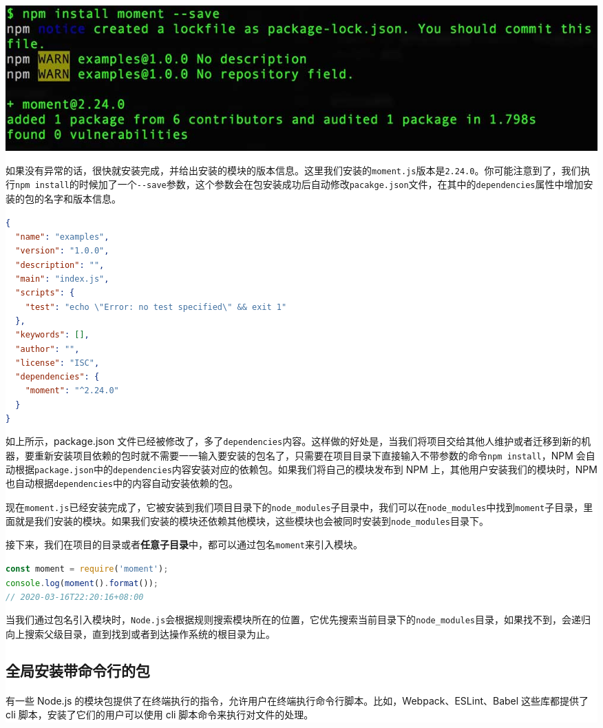 ![](./images/t01826a7ad21252cf89.jpg.png)

如果没有异常的话，很快就安装完成，并给出安装的模块的版本信息。这里我们安装的`moment.js`版本是`2.24.0`。你可能注意到了，我们执行`npm install`的时候加了一个`--save`参数，这个参数会在包安装成功后自动修改`pacakge.json`文件，在其中的`dependencies`属性中增加安装的包的名字和版本信息。

```json
{
  "name": "examples",
  "version": "1.0.0",
  "description": "",
  "main": "index.js",
  "scripts": {
    "test": "echo \"Error: no test specified\" && exit 1"
  },
  "keywords": [],
  "author": "",
  "license": "ISC",
  "dependencies": {
    "moment": "^2.24.0"
  }
}
```

如上所示，package.json 文件已经被修改了，多了`dependencies`内容。这样做的好处是，当我们将项目交给其他人维护或者迁移到新的机器，要重新安装项目依赖的包时就不需要一一输入要安装的包名了，只需要在项目目录下直接输入不带参数的命令`npm install`，NPM 会自动根据`package.json`中的`dependencies`内容安装对应的依赖包。如果我们将自己的模块发布到 NPM 上，其他用户安装我们的模块时，NPM 也自动根据`dependencies`中的内容自动安装依赖的包。

现在`moment.js`已经安装完成了，它被安装到我们项目目录下的`node_modules`子目录中，我们可以在`node_modules`中找到`moment`子目录，里面就是我们安装的模块。如果我们安装的模块还依赖其他模块，这些模块也会被同时安装到`node_modules`目录下。

接下来，我们在项目的目录或者**任意子目录**中，都可以通过包名`moment`来引入模块。

```js
const moment = require('moment');
console.log(moment().format());
// 2020-03-16T22:20:16+08:00
```

当我们通过包名引入模块时，`Node.js`会根据规则搜索模块所在的位置，它优先搜索当前目录下的`node_modules`目录，如果找不到，会递归向上搜索父级目录，直到找到或者到达操作系统的根目录为止。

## 全局安装带命令行的包

有一些 Node.js 的模块包提供了在终端执行的指令，允许用户在终端执行命令行脚本。比如，Webpack、ESLint、Babel 这些库都提供了 cli 脚本，安装了它们的用户可以使用 cli 脚本命令来执行对文件的处理。
